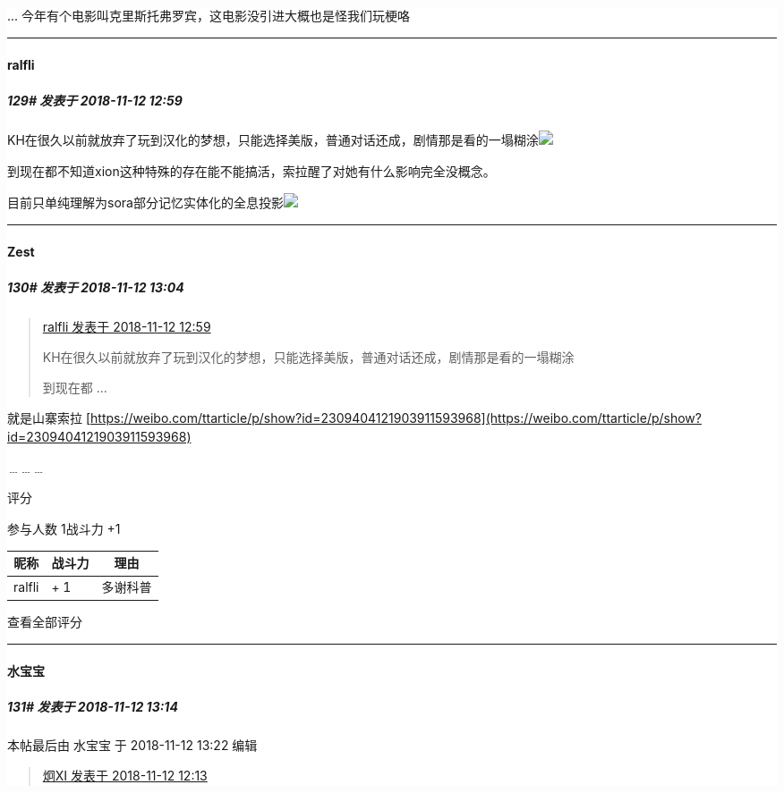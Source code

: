  ...</blockquote>
今年有个电影叫克里斯托弗罗宾，这电影没引进大概也是怪我们玩梗咯


-----

####  ralfli  
##### 129#       发表于 2018-11-12 12:59


KH在很久以前就放弃了玩到汉化的梦想，只能选择美版，普通对话还成，剧情那是看的一塌糊涂<img src="https://static.saraba1st.com/image/smiley/face2017/066.png" referrerpolicy="no-referrer">

到现在都不知道xion这种特殊的存在能不能搞活，索拉醒了对她有什么影响完全没概念。

目前只单纯理解为sora部分记忆实体化的全息投影<img src="https://static.saraba1st.com/image/smiley/face2017/077.png" referrerpolicy="no-referrer">


-----

####  Zest  
##### 130#       发表于 2018-11-12 13:04


<blockquote><a href="httphttps://bbs.saraba1st.com/2b/forum.php?mod=redirect&amp;goto=findpost&amp;pid=41565264&amp;ptid=1789863" target="_blank">ralfli 发表于 2018-11-12 12:59</a>

KH在很久以前就放弃了玩到汉化的梦想，只能选择美版，普通对话还成，剧情那是看的一塌糊涂

到现在都 ...</blockquote>
就是山寨索拉
[https://weibo.com/ttarticle/p/show?id=2309404121903911593968](https://weibo.com/ttarticle/p/show?id=2309404121903911593968)


﹍﹍﹍

评分


 参与人数 1战斗力 +1

|昵称|战斗力|理由|
|----|---|---|
| ralfli| + 1|多谢科普|


查看全部评分


-----

####  水宝宝  
##### 131#       发表于 2018-11-12 13:14


 本帖最后由 水宝宝 于 2018-11-12 13:22 编辑 
<blockquote><a href="httphttps://bbs.saraba1st.com/2b/forum.php?mod=redirect&amp;goto=findpost&amp;pid=41564784&amp;ptid=1789863" target="_blank">炯Ⅺ 发表于 2018-11-12 12:13</a>
